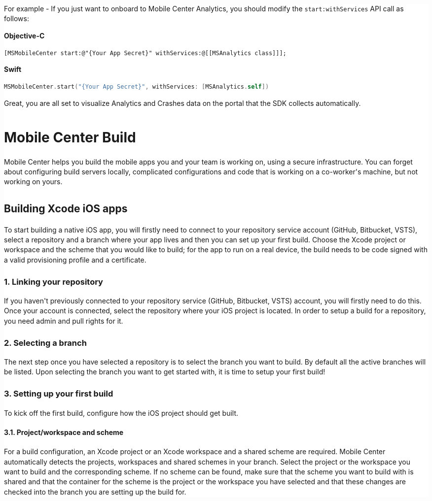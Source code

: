 For example - If you just want to onboard to Mobile Center Analytics, you should modify the ```start:withServices``` API call as follows:

**Objective-C**
```obj-c
[MSMobileCenter start:@"{Your App Secret}" withServices:@[[MSAnalytics class]]];
```

**Swift**
```swift
MSMobileCenter.start("{Your App Secret}", withServices: [MSAnalytics.self])
```
Great, you are all set to visualize Analytics and Crashes data on the portal that the SDK collects automatically.
  
  
  
  
  
  
  
# Mobile Center Build  
Mobile Center helps you build the mobile apps you and your team is working on, using a secure infrastructure. You can forget about configuring build servers locally, complicated configurations and code that is working on a co-worker's machine, but not working on yours.

## Building Xcode iOS apps
To start building a native iOS app, you will firstly need to connect to your repository service account (GitHub, Bitbucket, VSTS), select a repository and a branch where your app lives and then you can set up your first build. Choose the Xcode project or workspace and the scheme that you would like to build; for the app to run on a real device, the build needs to be code signed with a valid provisioning profile and a certificate.

### 1. Linking your repository
If you haven't previously connected to your repository service (GitHub, Bitbucket, VSTS) account, you will firstly need to do this. Once your account is connected, select the repository where your iOS project is located. In order to setup a build for a repository, you need admin and pull rights for it.

### 2. Selecting a branch
The next step once you have selected a repository is to select the branch you want to build. By default all the active branches will be listed. Upon selecting the branch you want to get started with, it is time to setup your first build!

### 3. Setting up your first build
To kick off the first build, configure how the iOS project should get built.

#### 3.1. Project/workspace and scheme

For a build configuration, an Xcode project or an Xcode workspace and a shared scheme are required. Mobile Center automatically detects the projects, workspaces and shared schemes in your branch. Select the project or the workspace you want to build and the corresponding scheme. If no scheme can be found, make sure that the scheme you want to build with is shared and that the container for the scheme is the project or the workspace you have selected and that these changes are checked into the branch you are setting up the build for.
